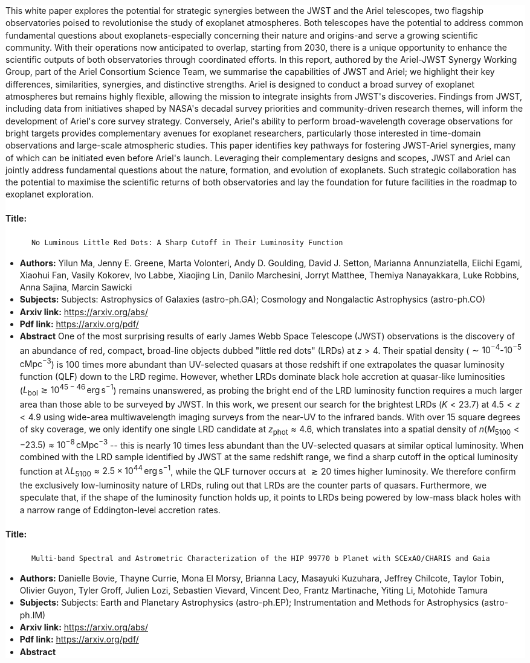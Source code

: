  This white paper explores the potential for strategic synergies between the JWST and the Ariel telescopes, two flagship observatories poised to revolutionise the study of exoplanet atmospheres. Both telescopes have the potential to address common fundamental questions about exoplanets-especially concerning their nature and origins-and serve a growing scientific community. With their operations now anticipated to overlap, starting from 2030, there is a unique opportunity to enhance the scientific outputs of both observatories through coordinated efforts. In this report, authored by the Ariel-JWST Synergy Working Group, part of the Ariel Consortium Science Team, we summarise the capabilities of JWST and Ariel; we highlight their key differences, similarities, synergies, and distinctive strengths. Ariel is designed to conduct a broad survey of exoplanet atmospheres but remains highly flexible, allowing the mission to integrate insights from JWST's discoveries. Findings from JWST, including data from initiatives shaped by NASA's decadal survey priorities and community-driven research themes, will inform the development of Ariel's core survey strategy. Conversely, Ariel's ability to perform broad-wavelength coverage observations for bright targets provides complementary avenues for exoplanet researchers, particularly those interested in time-domain observations and large-scale atmospheric studies. This paper identifies key pathways for fostering JWST-Ariel synergies, many of which can be initiated even before Ariel's launch. Leveraging their complementary designs and scopes, JWST and Ariel can jointly address fundamental questions about the nature, formation, and evolution of exoplanets. Such strategic collaboration has the potential to maximise the scientific returns of both observatories and lay the foundation for future facilities in the roadmap to exoplanet exploration.
#### Title:
          No Luminous Little Red Dots: A Sharp Cutoff in Their Luminosity Function
 - **Authors:** Yilun Ma, Jenny E. Greene, Marta Volonteri, Andy D. Goulding, David J. Setton, Marianna Annunziatella, Eiichi Egami, Xiaohui Fan, Vasily Kokorev, Ivo Labbe, Xiaojing Lin, Danilo Marchesini, Jorryt Matthee, Themiya Nanayakkara, Luke Robbins, Anna Sajina, Marcin Sawicki
 - **Subjects:** Subjects:
Astrophysics of Galaxies (astro-ph.GA); Cosmology and Nongalactic Astrophysics (astro-ph.CO)
 - **Arxiv link:** https://arxiv.org/abs/
 - **Pdf link:** https://arxiv.org/pdf/
 - **Abstract**
 One of the most surprising results of early James Webb Space Telescope (JWST) observations is the discovery of an abundance of red, compact, broad-line objects dubbed "little red dots" (LRDs) at $z>4$. Their spatial density ($\sim10^{-4}$-$10^{-5}\,\mathrm{cMpc^{-3}}$) is 100 times more abundant than UV-selected quasars at those redshift if one extrapolates the quasar luminosity function (QLF) down to the LRD regime. However, whether LRDs dominate black hole accretion at quasar-like luminosities ($L_\mathrm{bol}\gtrsim 10^{45-46}\,\mathrm{erg\,s^{-1}}$) remains unanswered, as probing the bright end of the LRD luminosity function requires a much larger area than those able to be surveyed by JWST. In this work, we present our search for the brightest LRDs ($K<23.7$) at $4.5<z<4.9$ using wide-area multiwavelength imaging surveys from the near-UV to the infrared bands. With over 15 square degrees of sky coverage, we only identify one single LRD candidate at $z_\mathrm{phot}\approx4.6$, which translates into a spatial density of $n(M_{5100}<-23.5)\approx10^{-8}\,\mathrm{cMpc^{-3}}$ -- this is nearly 10 times less abundant than the UV-selected quasars at similar optical luminosity. When combined with the LRD sample identified by JWST at the same redshift range, we find a sharp cutoff in the optical luminosity function at $\lambda L_{5100}\approx2.5\times10^{44}\,\mathrm{erg\,s^{-1}}$, while the QLF turnover occurs at $\gtrsim20$ times higher luminosity. We therefore confirm the exclusively low-luminosity nature of LRDs, ruling out that LRDs are the counter parts of quasars. Furthermore, we speculate that, if the shape of the luminosity function holds up, it points to LRDs being powered by low-mass black holes with a narrow range of Eddington-level accretion rates.
#### Title:
          Multi-band Spectral and Astrometric Characterization of the HIP 99770 b Planet with SCExAO/CHARIS and Gaia
 - **Authors:** Danielle Bovie, Thayne Currie, Mona El Morsy, Brianna Lacy, Masayuki Kuzuhara, Jeffrey Chilcote, Taylor Tobin, Olivier Guyon, Tyler Groff, Julien Lozi, Sebastien Vievard, Vincent Deo, Frantz Martinache, Yiting Li, Motohide Tamura
 - **Subjects:** Subjects:
Earth and Planetary Astrophysics (astro-ph.EP); Instrumentation and Methods for Astrophysics (astro-ph.IM)
 - **Arxiv link:** https://arxiv.org/abs/
 - **Pdf link:** https://arxiv.org/pdf/
 - **Abstract**